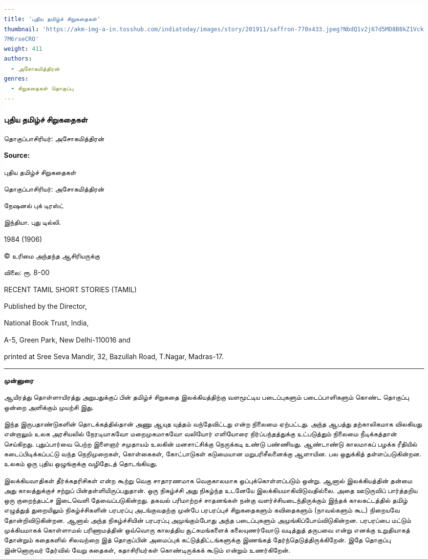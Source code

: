```yaml
---
title: 'புதிய தமிழ்ச் சிறுகதைகள்'
thumbnail: 'https://akm-img-a-in.tosshub.com/indiatoday/images/story/201911/saffron-770x433.jpeg?NbdQ1v2j67d5MD8B8kZ1Vck7M6rseCRO'
weight: 411
authors:
  - அசோகமித்திரன்
genres:
  - சிறுகதைகள் தொகுப்பு
---
```


### புதிய தமிழ்ச் சிறுகதைகள்  

தொகுப்பாசிரியர்: அசோகமித்திரன்  

  

**Source:**  

புதிய தமிழ்ச் சிறுகதைகள்  

தொகுப்பாசிரியர்: அசோகமித்திரன்  

நேஷனல் புக் டிரஸ்ட்  

இந்தியா. புது டில்லி.  

1984 (1906)  

© உரிமை அந்தந்த ஆசிரியருக்கு  

விலை: ரூ. 8-00  

RECENT TAMIL SHORT STORIES (TAMIL)  

Published by the Director,  

National Book Trust, India,  

A-5, Green Park, New Delhi-110016 and  

printed at Sree Seva Mandir, 32, Bazullah Road, T.Nagar, Madras-17.  

--------------------  

**முன்னுரை**  

ஆயிரத்து தொள்ளாயிரத்து அறுபதுக்குப் பின் தமிழ்ச் சிறுகதை இலக்கியத்திற்கு வளமூட்டிய படைப்புகளும் படைப்பாளிகளும் கொண்ட தொகுப்பு ஒன்றை அளிக்கும் முயற்சி இது.  

இந்த இருபதாண்டுகளின் தொடக்கத்தில்தான் அணு ஆயுத யுத்தம் வந்தேவிட்டது என்ற நிலைமை ஏற்பட்டது. அந்த ஆபத்து தற்காலிகமாக விலகியது என்றாலும் உலக அரசியலில் நேரடியாகவோ மறைமுகமாகவோ வலியோர் எளியோரை நிர்ப்பந்தத்துக்கு உட்படுத்தும் நிலைமை நீடிக்கத்தான் செய்கிறது. புதுப்பார்வை பெற்ற இளைஞர் சமுதாயம் உலகின் மனசாட்சிக்கு நெருக்கடி உண்டு பண்ணியது. ஆண்டாண்டு காலமாகப் பழக்க ரீதியில் கடைப்பிடிக்கப்பட்டு வந்த நெறிமுறைகள், கொள்கைகள், கோட்பாடுகள் கடுமையான மறுபரிசீலனைக்கு ஆளாயின. பல ஒதுக்கித் தள்ளப்படுகின்றன. உலகம் ஒரு புதிய ஒழுங்குக்கு வழிதேடத் தொடங்கியது.  

இலக்கியவாதிகள் தீர்க்கதரிசிகள் என்ற கூற்று வெகு சாதாரணமாக வெகுகாலமாக ஒப்புக்கொள்ளப்படும் ஒன்று. ஆனால் இலக்கியத்தின் தன்மை அது காலத்துக்குச் சற்றுப் பின்தள்ளியிருப்பதுதான். ஒரு நிகழ்ச்சி அது நிகழ்ந்த உடனேயே இலக்கியமாகிவிடுவதில்லை. அதை ஊடுருவிப் பார்த்தறிய ஒரு குறைந்தபட்ச இடைவெளி தேவைப்படுகின்றது. தகவல் பரிமாற்றச் சாதனங்கள் நன்கு வளர்ச்சியடைந்திருக்கும் இந்தக் காலகட்டத்தில் தமிழ் எழுத்துத் துறையிலும் நிகழ்ச்சிகளின் பரபரப்பு அடங்குவதற்கு முன்பே பரபரப்புச் சிறுகதைகளும் கவிதைகளும் (நாவல்களும் கூட) நிறையவே தோன்றிவிடுகின்றன. ஆனால் அந்த நிகழ்ச்சியின் பரபரப்பு அமுங்கும்போது அந்த படைப்புகளும் அமுங்கிப்போய்விடுகின்றன. பரபரப்பை மட்டும் முக்கியமாகக் கொள்ளாமல் பரிணாமத்தின் ஒவ்வொரு காலத்திய சூட்சுமங்களைக் கலையுணர்வோடு வடித்துத் தருபவை என்று எனக்கு உறுதியாகத் தோன்றும் கதைகளில் சிலவற்றை இத் தொகுப்பின் அமைப்புக் கட்டுத்திட்டங்களுக்கு இணங்கத் தேர்ந்தெடுத்திருக்கிறேன். இதே தொகுப்பு இன்னொருவர் தேர்வில் வேறு கதைகள், கதாசிரியர்கள் கொண்டிருக்கக் கூடும் என்றும் உணர்கிறேன்.  
